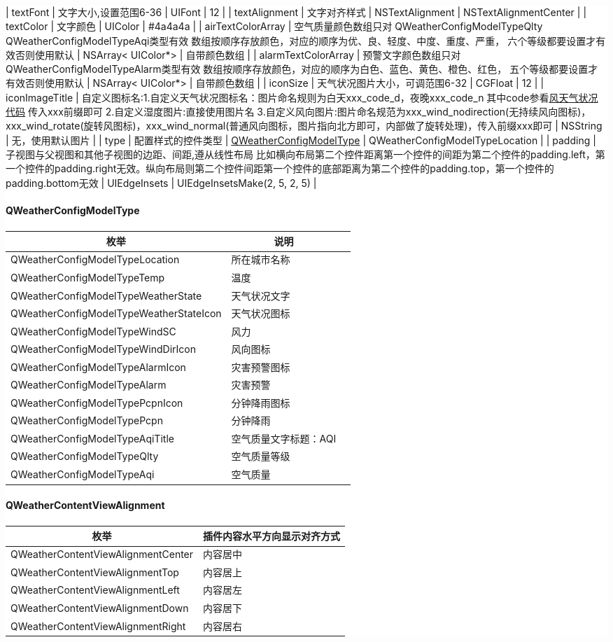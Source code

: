 | textFont            | 文字大小,设置范围6-36                                                                                                                                                                                                                                                                                                                                                                              | UIFont                                          | 12                            |
| textAlignment       | 文字对齐样式                                                                                                                                                                                                                                                                                                                                                                                       | NSTextAlignment                                 | NSTextAlignmentCenter         |
| textColor           | 文字颜色                                                                                                                                                                                                                                                                                                                                                                                           | UIColor                                         | #4a4a4a                       |
| airTextColorArray   | 空气质量颜色数组只对 QWeatherConfigModelTypeQlty QWeatherConfigModelTypeAqi类型有效 数组按顺序存放颜色，对应的顺序为优、良、轻度、中度、重度、严重， 六个等级都要设置才有效否则使用默认                                                                                                                                                                                                                | NSArray< UIColor*>                              | 自带颜色数组                  |
| alarmTextColorArray | 预警文字颜色数组只对 QWeatherConfigModelTypeAlarm类型有效 数组按顺序存放颜色，对应的顺序为白色、蓝色、黄色、橙色、红色， 五个等级都要设置才有效否则使用默认                                                                                                                                                                                                                                          | NSArray< UIColor*>                              | 自带颜色数组                  |
| iconSize            | 天气状况图片大小，可调范围6-32                                                                                                                                                                                                                                                                                                                                                                     | CGFloat                                         | 12                            |
| iconImageTitle      | 自定义图标名:1.自定义天气状况图标名：图片命名规则为白天xxx_code_d，夜晚xxx_code_n 其中code参看[风天气状况代码](/docs/resource/icons/) 传入xxx前缀即可 2.自定义湿度图片:直接使用图片名 3.自定义风向图片:图片命名规范为xxx_wind_nodirection(无持续风向图标)，xxx_wind_rotate(旋转风图标)，xxx_wind_normal(普通风向图标，图片指向北方即可，内部做了旋转处理)，传入前缀xxx即可 | NSString                                        | 无，使用默认图片              |
| type                | 配置样式的控件类型                                                                                                                                                                                                                                                                                                                                                                                 | [QWeatherConfigModelType](#qweatherconfigmodeltype) | QWeatherConfigModelTypeLocation |
| padding             | 子视图与父视图和其他子视图的边距、间距,遵从线性布局 比如横向布局第二个控件距离第一个控件的间距为第二个控件的padding.left，第一个控件的padding.right无效。纵向布局则第二个控件间距第一个控件的底部距离为第二个控件的padding.top，第一个控件的padding.bottom无效                                                                                                                                     | UIEdgeInsets                                    | UIEdgeInsetsMake(2, 5, 2, 5)  |

#### QWeatherConfigModelType

| 枚举                                  | 说明                  |     |
| ------------------------------------- | --------------------- | --- |
| QWeatherConfigModelTypeLocation         | 所在城市名称          |     |
| QWeatherConfigModelTypeTemp             | 温度                  |     |
| QWeatherConfigModelTypeWeatherState     | 天气状况文字          |     |
| QWeatherConfigModelTypeWeatherStateIcon | 天气状况图标          |     |
| QWeatherConfigModelTypeWindSC           | 风力                  |     |
| QWeatherConfigModelTypeWindDirIcon      | 风向图标              |     |
| QWeatherConfigModelTypeAlarmIcon        | 灾害预警图标          |     |
| QWeatherConfigModelTypeAlarm            | 灾害预警              |     |
| QWeatherConfigModelTypePcpnIcon         | 分钟降雨图标          |     |
| QWeatherConfigModelTypePcpn             | 分钟降雨              |     |
| QWeatherConfigModelTypeAqiTitle         | 空气质量文字标题：AQI |     |
| QWeatherConfigModelTypeQlty             | 空气质量等级          |     |
| QWeatherConfigModelTypeAqi              | 空气质量              |     |

#### QWeatherContentViewAlignment

| 枚举                             | 插件内容水平方向显示对齐方式 |
| -------------------------------- | ---------------------------- |
| QWeatherContentViewAlignmentCenter | 内容居中                     |
| QWeatherContentViewAlignmentTop    | 内容居上                     |
| QWeatherContentViewAlignmentLeft   | 内容居左                     |
| QWeatherContentViewAlignmentDown   | 内容居下                     |
| QWeatherContentViewAlignmentRight  | 内容居右                     |
